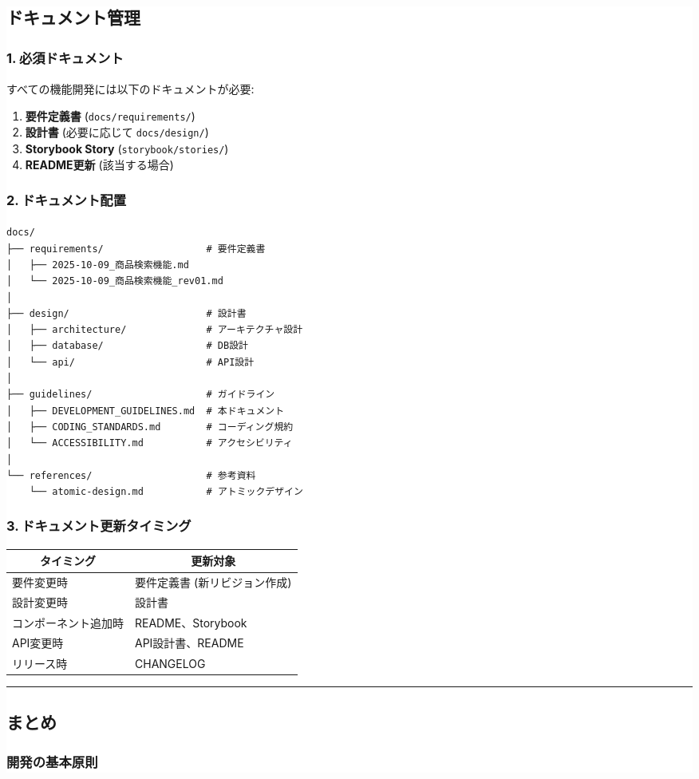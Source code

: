 ## ドキュメント管理

### 1. 必須ドキュメント

すべての機能開発には以下のドキュメントが必要:

1. **要件定義書** (`docs/requirements/`)
2. **設計書** (必要に応じて `docs/design/`)
3. **Storybook Story** (`storybook/stories/`)
4. **README更新** (該当する場合)

### 2. ドキュメント配置

```
docs/
├── requirements/                  # 要件定義書
│   ├── 2025-10-09_商品検索機能.md
│   └── 2025-10-09_商品検索機能_rev01.md
│
├── design/                        # 設計書
│   ├── architecture/              # アーキテクチャ設計
│   ├── database/                  # DB設計
│   └── api/                       # API設計
│
├── guidelines/                    # ガイドライン
│   ├── DEVELOPMENT_GUIDELINES.md  # 本ドキュメント
│   ├── CODING_STANDARDS.md        # コーディング規約
│   └── ACCESSIBILITY.md           # アクセシビリティ
│
└── references/                    # 参考資料
    └── atomic-design.md           # アトミックデザイン
```

### 3. ドキュメント更新タイミング

| タイミング | 更新対象 |
|-----------|----------|
| 要件変更時 | 要件定義書 (新リビジョン作成) |
| 設計変更時 | 設計書 |
| コンポーネント追加時 | README、Storybook |
| API変更時 | API設計書、README |
| リリース時 | CHANGELOG |

---

## まとめ

### 開発の基本原則
